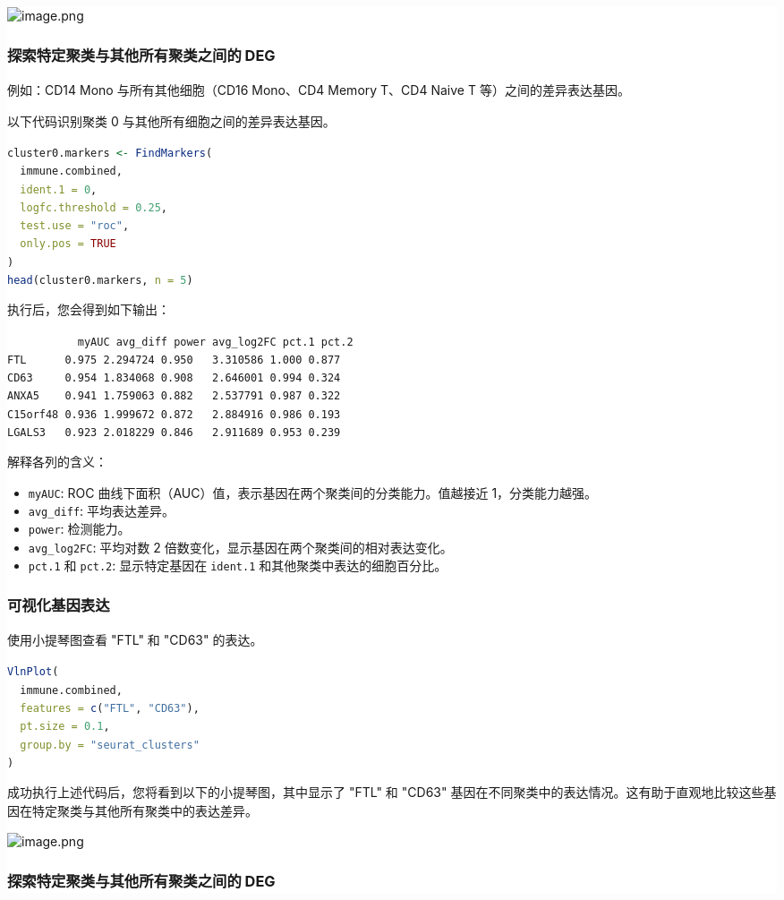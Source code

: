 ![image.png](https://raw.githubusercontent.com/aletolia/Pictures/main/202407092115203.png)

### 探索特定聚类与其他所有聚类之间的 DEG

例如：CD14 Mono 与所有其他细胞（CD16 Mono、CD4 Memory T、CD4 Naive T 等）之间的差异表达基因。

以下代码识别聚类 0 与其他所有细胞之间的差异表达基因。

```r
cluster0.markers <- FindMarkers(
  immune.combined,
  ident.1 = 0,
  logfc.threshold = 0.25,
  test.use = "roc",
  only.pos = TRUE
)
head(cluster0.markers, n = 5)
```

执行后，您会得到如下输出：

```
           myAUC avg_diff power avg_log2FC pct.1 pct.2
FTL      0.975 2.294724 0.950   3.310586 1.000 0.877
CD63     0.954 1.834068 0.908   2.646001 0.994 0.324
ANXA5    0.941 1.759063 0.882   2.537791 0.987 0.322
C15orf48 0.936 1.999672 0.872   2.884916 0.986 0.193
LGALS3   0.923 2.018229 0.846   2.911689 0.953 0.239
```

解释各列的含义：

- `myAUC`: ROC 曲线下面积（AUC）值，表示基因在两个聚类间的分类能力。值越接近 1，分类能力越强。
- `avg_diff`: 平均表达差异。
- `power`: 检测能力。
- `avg_log2FC`: 平均对数 2 倍数变化，显示基因在两个聚类间的相对表达变化。
- `pct.1` 和 `pct.2`: 显示特定基因在 `ident.1` 和其他聚类中表达的细胞百分比。

### 可视化基因表达

使用小提琴图查看 "FTL" 和 "CD63" 的表达。

```r
VlnPlot(
  immune.combined,
  features = c("FTL", "CD63"),
  pt.size = 0.1,
  group.by = "seurat_clusters"
)
```

成功执行上述代码后，您将看到以下的小提琴图，其中显示了 "FTL" 和 "CD63" 基因在不同聚类中的表达情况。这有助于直观地比较这些基因在特定聚类与其他所有聚类中的表达差异。

![image.png](https://raw.githubusercontent.com/aletolia/Pictures/main/202407092116521.png)

### 探索特定聚类与其他所有聚类之间的 DEG
